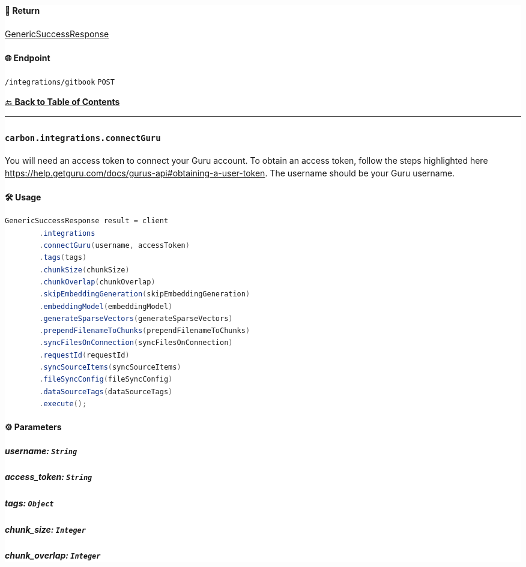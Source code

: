 #### 🔄 Return<a id="🔄-return"></a>

[GenericSuccessResponse](./src/main/java/com/konfigthis/client/model/GenericSuccessResponse.java)

#### 🌐 Endpoint<a id="🌐-endpoint"></a>

`/integrations/gitbook` `POST`

[🔙 **Back to Table of Contents**](#table-of-contents)

---


### `carbon.integrations.connectGuru`<a id="carbonintegrationsconnectguru"></a>

You will need an access token to connect your Guru account. To obtain an access token, follow the steps highlighted here
https://help.getguru.com/docs/gurus-api#obtaining-a-user-token. The username should be your Guru username.

#### 🛠️ Usage<a id="🛠️-usage"></a>

```java
GenericSuccessResponse result = client
        .integrations
        .connectGuru(username, accessToken)
        .tags(tags)
        .chunkSize(chunkSize)
        .chunkOverlap(chunkOverlap)
        .skipEmbeddingGeneration(skipEmbeddingGeneration)
        .embeddingModel(embeddingModel)
        .generateSparseVectors(generateSparseVectors)
        .prependFilenameToChunks(prependFilenameToChunks)
        .syncFilesOnConnection(syncFilesOnConnection)
        .requestId(requestId)
        .syncSourceItems(syncSourceItems)
        .fileSyncConfig(fileSyncConfig)
        .dataSourceTags(dataSourceTags)
        .execute();
```

#### ⚙️ Parameters<a id="⚙️-parameters"></a>

##### username: `String`<a id="username-string"></a>

##### access_token: `String`<a id="access_token-string"></a>

##### tags: `Object`<a id="tags-object"></a>

##### chunk_size: `Integer`<a id="chunk_size-integer"></a>

##### chunk_overlap: `Integer`<a id="chunk_overlap-integer"></a>
